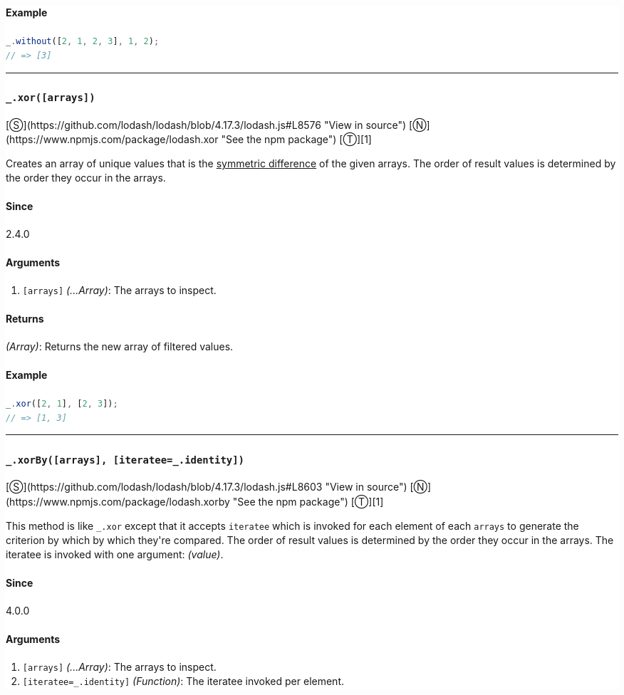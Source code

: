 #### Example
```js
_.without([2, 1, 2, 3], 1, 2);
// => [3]
```
---





<h3 id="_xorarrays"><code>_.xor([arrays])</code></h3>
[&#x24C8;](https://github.com/lodash/lodash/blob/4.17.3/lodash.js#L8576 "View in source") [&#x24C3;](https://www.npmjs.com/package/lodash.xor "See the npm package") [&#x24C9;][1]

Creates an array of unique values that is the
[symmetric difference](https://en.wikipedia.org/wiki/Symmetric_difference)
of the given arrays. The order of result values is determined by the order
they occur in the arrays.

#### Since
2.4.0

#### Arguments
1. `[arrays]` *(...Array)*: The arrays to inspect.

#### Returns
*(Array)*: Returns the new array of filtered values.

#### Example
```js
_.xor([2, 1], [2, 3]);
// => [1, 3]
```
---





<h3 id="_xorbyarrays-iteratee_identity"><code>_.xorBy([arrays], [iteratee=_.identity])</code></h3>
[&#x24C8;](https://github.com/lodash/lodash/blob/4.17.3/lodash.js#L8603 "View in source") [&#x24C3;](https://www.npmjs.com/package/lodash.xorby "See the npm package") [&#x24C9;][1]

This method is like `_.xor` except that it accepts `iteratee` which is
invoked for each element of each `arrays` to generate the criterion by
which by which they're compared. The order of result values is determined
by the order they occur in the arrays. The iteratee is invoked with one
argument: *(value)*.

#### Since
4.0.0

#### Arguments
1. `[arrays]` *(...Array)*: The arrays to inspect.
2. `[iteratee=_.identity]` *(Function)*: The iteratee invoked per element.
